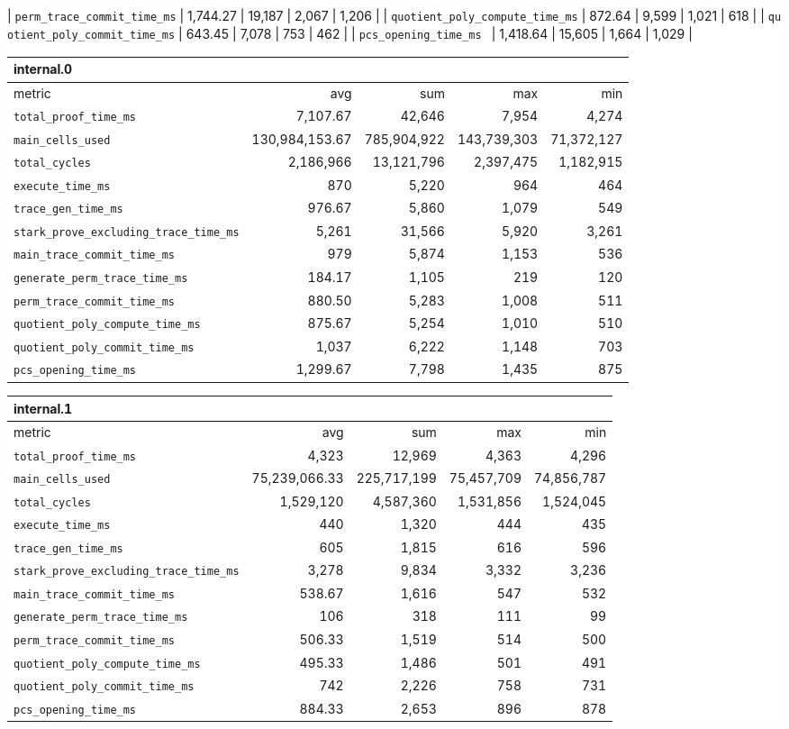 | `perm_trace_commit_time_ms` |  1,744.27 |  19,187 |  2,067 |  1,206 |
| `quotient_poly_compute_time_ms` |  872.64 |  9,599 |  1,021 |  618 |
| `quotient_poly_commit_time_ms` |  643.45 |  7,078 |  753 |  462 |
| `pcs_opening_time_ms ` |  1,418.64 |  15,605 |  1,664 |  1,029 |

| internal.0 |||||
|:---|---:|---:|---:|---:|
|metric|avg|sum|max|min|
| `total_proof_time_ms ` |  7,107.67 |  42,646 |  7,954 |  4,274 |
| `main_cells_used     ` |  130,984,153.67 |  785,904,922 |  143,739,303 |  71,372,127 |
| `total_cycles        ` |  2,186,966 |  13,121,796 |  2,397,475 |  1,182,915 |
| `execute_time_ms     ` |  870 |  5,220 |  964 |  464 |
| `trace_gen_time_ms   ` |  976.67 |  5,860 |  1,079 |  549 |
| `stark_prove_excluding_trace_time_ms` |  5,261 |  31,566 |  5,920 |  3,261 |
| `main_trace_commit_time_ms` |  979 |  5,874 |  1,153 |  536 |
| `generate_perm_trace_time_ms` |  184.17 |  1,105 |  219 |  120 |
| `perm_trace_commit_time_ms` |  880.50 |  5,283 |  1,008 |  511 |
| `quotient_poly_compute_time_ms` |  875.67 |  5,254 |  1,010 |  510 |
| `quotient_poly_commit_time_ms` |  1,037 |  6,222 |  1,148 |  703 |
| `pcs_opening_time_ms ` |  1,299.67 |  7,798 |  1,435 |  875 |

| internal.1 |||||
|:---|---:|---:|---:|---:|
|metric|avg|sum|max|min|
| `total_proof_time_ms ` |  4,323 |  12,969 |  4,363 |  4,296 |
| `main_cells_used     ` |  75,239,066.33 |  225,717,199 |  75,457,709 |  74,856,787 |
| `total_cycles        ` |  1,529,120 |  4,587,360 |  1,531,856 |  1,524,045 |
| `execute_time_ms     ` |  440 |  1,320 |  444 |  435 |
| `trace_gen_time_ms   ` |  605 |  1,815 |  616 |  596 |
| `stark_prove_excluding_trace_time_ms` |  3,278 |  9,834 |  3,332 |  3,236 |
| `main_trace_commit_time_ms` |  538.67 |  1,616 |  547 |  532 |
| `generate_perm_trace_time_ms` |  106 |  318 |  111 |  99 |
| `perm_trace_commit_time_ms` |  506.33 |  1,519 |  514 |  500 |
| `quotient_poly_compute_time_ms` |  495.33 |  1,486 |  501 |  491 |
| `quotient_poly_commit_time_ms` |  742 |  2,226 |  758 |  731 |
| `pcs_opening_time_ms ` |  884.33 |  2,653 |  896 |  878 |
